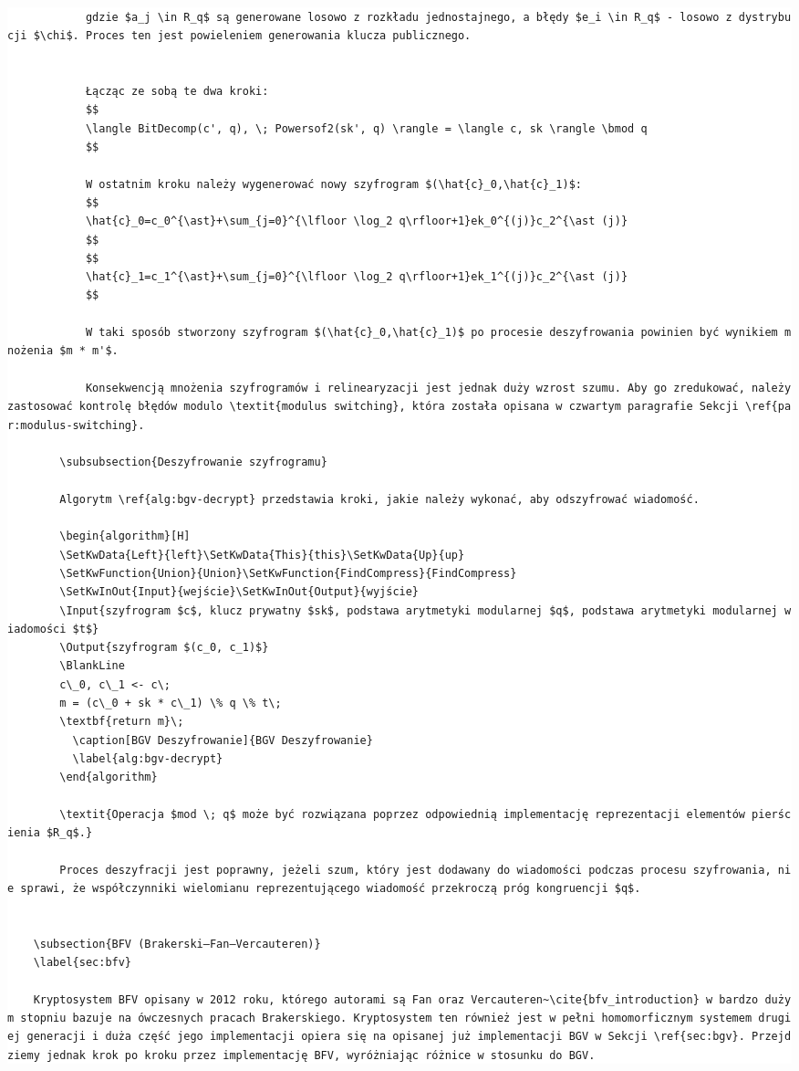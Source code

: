                 gdzie $a_j \in R_q$ są generowane losowo z rozkładu jednostajnego, a błędy $e_i \in R_q$ - losowo z dystrybucji $\chi$. Proces ten jest powieleniem generowania klucza publicznego.
                

                Łącząc ze sobą te dwa kroki:
                $$
                \langle BitDecomp(c', q), \; Powersof2(sk', q) \rangle = \langle c, sk \rangle \bmod q
                $$

                W ostatnim kroku należy wygenerować nowy szyfrogram $(\hat{c}_0,\hat{c}_1)$:
                $$
                \hat{c}_0=c_0^{\ast}+\sum_{j=0}^{\lfloor \log_2 q\rfloor+1}ek_0^{(j)}c_2^{\ast (j)}
                $$
                $$
                \hat{c}_1=c_1^{\ast}+\sum_{j=0}^{\lfloor \log_2 q\rfloor+1}ek_1^{(j)}c_2^{\ast (j)}
                $$

                W taki sposób stworzony szyfrogram $(\hat{c}_0,\hat{c}_1)$ po procesie deszyfrowania powinien być wynikiem mnożenia $m * m'$.

                Konsekwencją mnożenia szyfrogramów i relinearyzacji jest jednak duży wzrost szumu. Aby go zredukować, należy zastosować kontrolę błędów modulo \textit{modulus switching}, która została opisana w czwartym paragrafie Sekcji \ref{par:modulus-switching}.

            \subsubsection{Deszyfrowanie szyfrogramu}

            Algorytm \ref{alg:bgv-decrypt} przedstawia kroki, jakie należy wykonać, aby odszyfrować wiadomość.

            \begin{algorithm}[H]
            \SetKwData{Left}{left}\SetKwData{This}{this}\SetKwData{Up}{up}
            \SetKwFunction{Union}{Union}\SetKwFunction{FindCompress}{FindCompress}
            \SetKwInOut{Input}{wejście}\SetKwInOut{Output}{wyjście}
            \Input{szyfrogram $c$, klucz prywatny $sk$, podstawa arytmetyki modularnej $q$, podstawa arytmetyki modularnej wiadomości $t$}
            \Output{szyfrogram $(c_0, c_1)$}
            \BlankLine
            c\_0, c\_1 <- c\;
            m = (c\_0 + sk * c\_1) \% q \% t\;
            \textbf{return m}\;
              \caption[BGV Deszyfrowanie]{BGV Deszyfrowanie}
              \label{alg:bgv-decrypt}
            \end{algorithm}

            \textit{Operacja $mod \; q$ może być rozwiązana poprzez odpowiednią implementację reprezentacji elementów pierścienia $R_q$.}

            Proces deszyfracji jest poprawny, jeżeli szum, który jest dodawany do wiadomości podczas procesu szyfrowania, nie sprawi, że współczynniki wielomianu reprezentującego wiadomość przekroczą próg kongruencji $q$.
            
            
        \subsection{BFV (Brakerski–Fan–Vercauteren)}
        \label{sec:bfv}

        Kryptosystem BFV opisany w 2012 roku, którego autorami są Fan oraz Vercauteren~\cite{bfv_introduction} w bardzo dużym stopniu bazuje na ówczesnych pracach Brakerskiego. Kryptosystem ten również jest w pełni homomorficznym systemem drugiej generacji i duża część jego implementacji opiera się na opisanej już implementacji BGV w Sekcji \ref{sec:bgv}. Przejdziemy jednak krok po kroku przez implementację BFV, wyróżniając różnice w stosunku do BGV.

